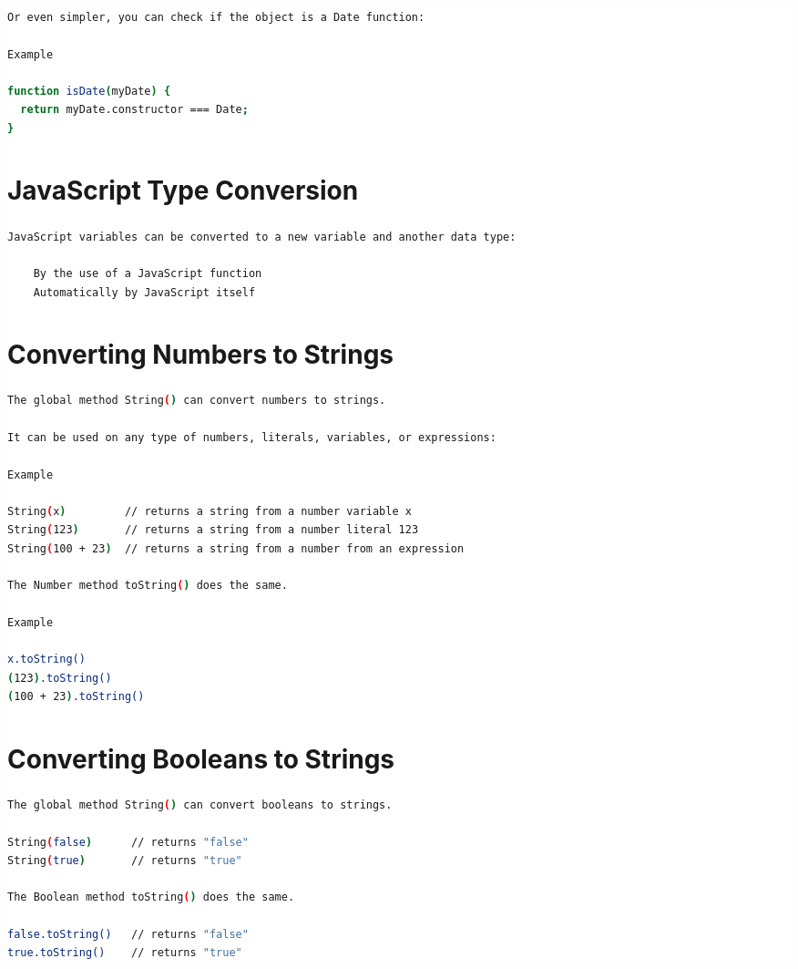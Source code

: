 ```bash
Or even simpler, you can check if the object is a Date function:

Example

function isDate(myDate) {
  return myDate.constructor === Date;
}
```

# JavaScript Type Conversion

```bash
JavaScript variables can be converted to a new variable and another data type:

    By the use of a JavaScript function
    Automatically by JavaScript itself
```

# Converting Numbers to Strings

```bash
The global method String() can convert numbers to strings.

It can be used on any type of numbers, literals, variables, or expressions:

Example

String(x)         // returns a string from a number variable x
String(123)       // returns a string from a number literal 123
String(100 + 23)  // returns a string from a number from an expression

The Number method toString() does the same.

Example

x.toString()
(123).toString()
(100 + 23).toString()
```

# Converting Booleans to Strings

```bash
The global method String() can convert booleans to strings.

String(false)      // returns "false"
String(true)       // returns "true"

The Boolean method toString() does the same.

false.toString()   // returns "false"
true.toString()    // returns "true"
```
